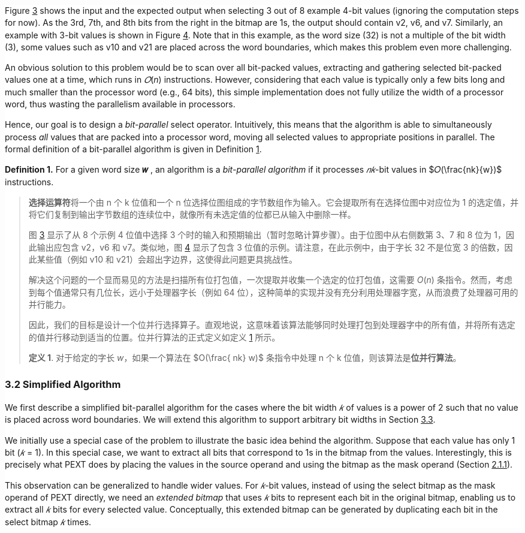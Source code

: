 Figure [3](#_bookmark9) shows the input and the expected output when selecting 3 out of 8 example 4-bit values (ignoring the computation steps for now). As the 3rd, 7th, and 8th bits from the right in the bitmap are 1s, the output should contain v2, v6, and v7. Similarly, an example with 3-bit values is shown in Figure [4](#_bookmark12). Note that in this example, as the word size (32) is not a multiple of the bit width (3), some values such as v10 and v21 are placed across the word boundaries, which makes this problem even more challenging.

An obvious solution to this problem would be to scan over all bit-packed values, extracting and gathering selected bit-packed values one at a time, which runs in $𝑂(n)$ instructions. However, considering that each value is typically only a few bits long and much smaller than the processor word (e.g., 64 bits), this simple implementation does not fully utilize the width of a processor word, thus wasting the parallelism available in processors.

Hence, our goal is to design a *bit-parallel* select operator. Intuitively, this means that the algorithm is able to simultaneously process *all* values that are packed into a processor word, moving all selected values to appropriate positions in parallel. The formal definition of a bit-parallel algorithm is given in Definition [1](#_bookmark7).

**Definition 1.** For a given word size **𝑤** , an algorithm is a *bit-parallel algorithm* if it processes *𝑛𝑘*-bit values in $𝑂(\frac{nk}{w})$ instructions.

> **选择运算符**将一个由 n 个 k 位值和一个 n 位选择位图组成的字节数组作为输入。它会提取所有在选择位图中对应位为 1 的选定值，并将它们复制到输出字节数组的连续位中，就像所有未选定值的位都已从输入中删除一样。
>
> 图 [3](#_bookmark9) 显示了从 8 个示例 4 位值中选择 3 个时的输入和预期输出（暂时忽略计算步骤）。由于位图中从右侧数第 3、7 和 8 位为 1，因此输出应包含 v2，v6 和 v7。类似地，图 [4](#_bookmark12) 显示了包含 3 位值的示例。请注意，在此示例中，由于字长 32 不是位宽 3 的倍数，因此某些值（例如 v10 和 v21）会超出字边界，这使得此问题更具挑战性。
>
> 解决这个问题的一个显而易见的方法是扫描所有位打包值，一次提取并收集一个选定的位打包值，这需要 $O(n)$ 条指令。然而，考虑到每个值通常只有几位长，远小于处理器字长（例如 64 位），这种简单的实现并没有充分利用处理器字宽，从而浪费了处理器可用的并行能力。
>
> 因此，我们的目标是设计一个位并行选择算子。直观地说，这意味着该算法能够同时处理打包到处理器字中的所有值，并将所有选定的值并行移动到适当的位置。位并行算法的正式定义如定义 [1](#_bookmark7) 所示。
>
> <a id="_bookmark7"></a>**定义 1**. 对于给定的字长 $w$，如果一个算法在 $O(\frac{ nk} w)$ 条指令中处理 n 个 k 位值，则该算法是**位并行算法**。

<a id="_bookmark8"></a>

### 3.2 Simplified Algorithm

We first describe a simplified bit-parallel algorithm for the cases where the bit width *𝑘* of values is a power of 2 such that no value is placed across word boundaries. We will extend this algorithm to support arbitrary bit widths in Section [3.3](#_bookmark13).

We initially use a special case of the problem to illustrate the basic idea behind the algorithm. Suppose that each value has only 1 bit (*𝑘* = 1). In this special case, we want to extract all bits that correspond to 1s in the bitmap from the values. Interestingly, this is precisely what PEXT does by placing the values in the source operand and using the bitmap as the mask operand (Section [2.1.1](#_bookmark2)).

This observation can be generalized to handle wider values. For *𝑘*-bit values, instead of using the select bitmap as the mask operand of PEXT directly, we need an *extended bitmap* that uses *𝑘* bits to represent each bit in the original bitmap, enabling us to extract all *𝑘* bits for every selected value. Conceptually, this extended bitmap can be generated by duplicating each bit in the select bitmap *𝑘* times.
